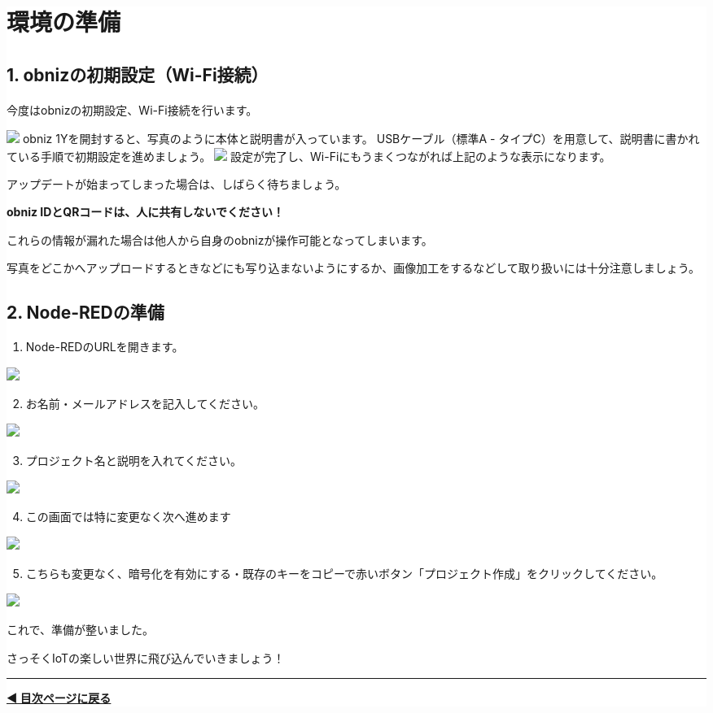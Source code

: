 # 環境の準備

## 1. obnizの初期設定（Wi-Fi接続）

今度はobnizの初期設定、Wi-Fi接続を行います。

<img src="https://i.gyazo.com/c266201bd9b461e7f92e2d8c8e6787ae.png" width="500">
obniz 1Yを開封すると、写真のように本体と説明書が入っています。
USBケーブル（標準A - タイプC）を用意して、説明書に書かれている手順で初期設定を進めましょう。

<img src="https://i.gyazo.com/9085965c70f8fda679c0fb20735c5560.png" width="500">
設定が完了し、Wi-Fiにもうまくつながれば上記のような表示になります。

アップデートが始まってしまった場合は、しばらく待ちましょう。


**obniz IDとQRコードは、人に共有しないでください！**



これらの情報が漏れた場合は他人から自身のobnizが操作可能となってしまいます。

写真をどこかへアップロードするときなどにも写り込まないようにするか、画像加工をするなどして取り扱いには十分注意しましょう。



## 2. Node-REDの準備

1. Node-REDのURLを開きます。

<img src="https://i.gyazo.com/b916a7377dd7813cfc528dc48a3523b4.png" width="500"></img>


2. お名前・メールアドレスを記入してください。

<img src="https://i.gyazo.com/01f5ed6db430b89ebb93f700eb37beb7.png" width="500"></img>


3. プロジェクト名と説明を入れてください。

<img src="https://i.gyazo.com/64e93ce8c544a8a0a3a6ff88fc3ce0e9.png" width="500"></img>


4. この画面では特に変更なく次へ進めます

<img src="https://i.gyazo.com/2f0f40655ae5c273e8b011098249b4bf.png" width="500"></img>


5. こちらも変更なく、暗号化を有効にする・既存のキーをコピーで赤いボタン「プロジェクト作成」をクリックしてください。

<img src="https://i.gyazo.com/b30f036703753f918236a3bc0f9642ef.png" width="500"></img>







これで、準備が整いました。

さっそくIoTの楽しい世界に飛び込んでいきましょう！


---

**[◀ 目次ページに戻る](../readme.md)**
